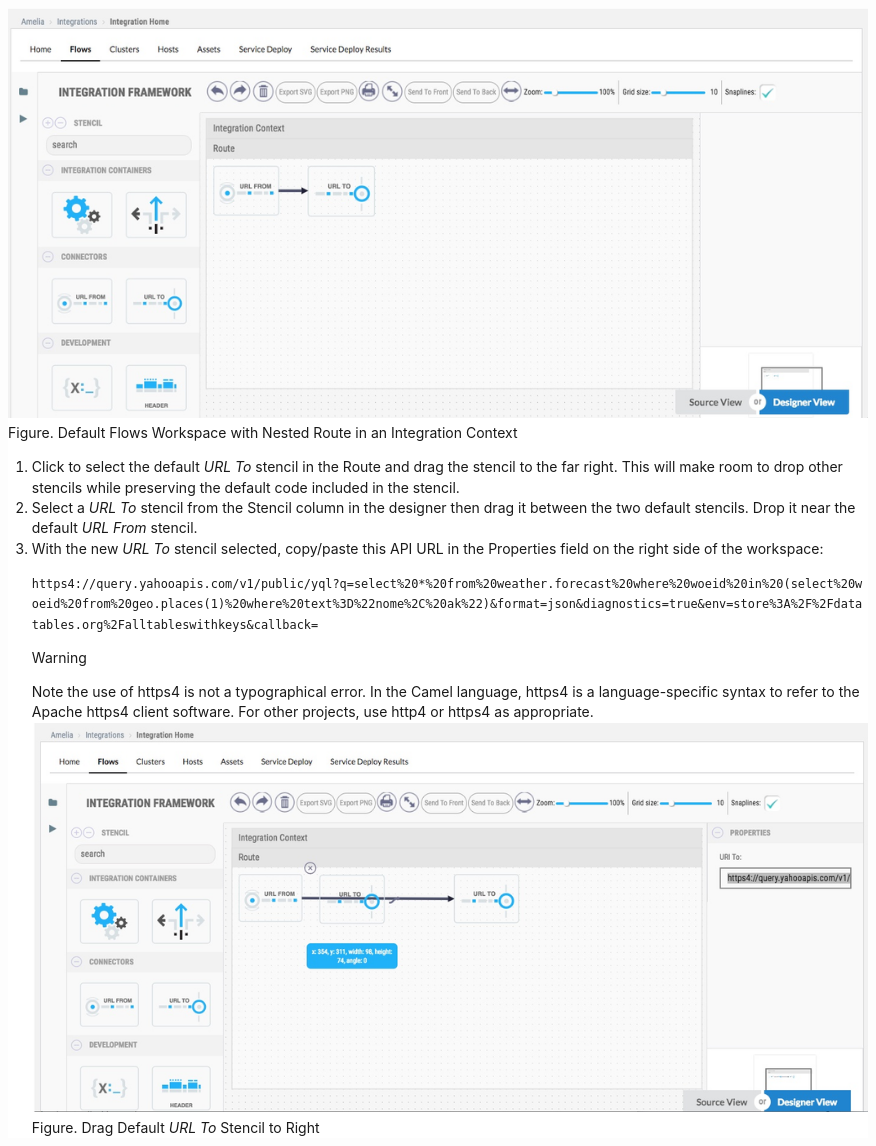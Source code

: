 ![](attachments/11940444/11940463.png)
Figure. Default Flows Workspace with Nested Route in an Integration Context
1.  Click to select the default *URL To* stencil in the Route and drag the stencil to the far right. This will make room to drop other stencils while preserving the default code included in the stencil.
2.  Select a *URL To* stencil from the Stencil column in the designer then drag it between the two default stencils. Drop it near the default *URL From* stencil.
3.  With the new *URL To* stencil selected, copy/paste this API URL in the Properties field on the right side of the workspace:
    ``` text
    https4://query.yahooapis.com/v1/public/yql?q=select%20*%20from%20weather.forecast%20where%20woeid%20in%20(select%20woeid%20from%20geo.places(1)%20where%20text%3D%22nome%2C%20ak%22)&format=json&diagnostics=true&env=store%3A%2F%2Fdatatables.org%2Falltableswithkeys&callback=
    ```
    > [!warning]  
    >
    > Note the use of https4 is not a typographical error. In the Camel language, https4 is a language-specific syntax to refer to the Apache https4 client software. For other projects, use http4 or https4 as appropriate.
    ![](attachments/11940444/11940464.png)  
    Figure. Drag Default *URL To* Stencil to Right  